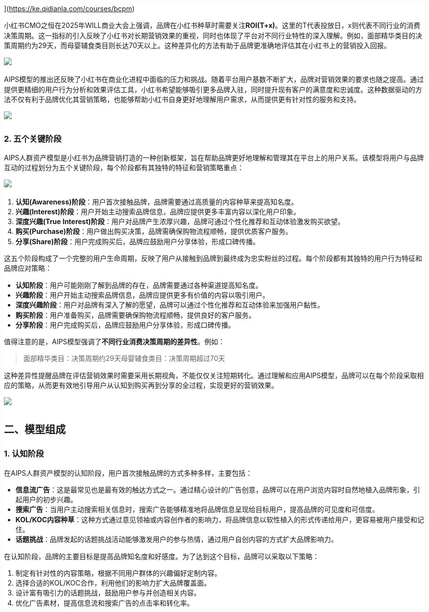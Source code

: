 ](https://ke.qidianla.com/courses/bcpm)

小红书CMO之恒在2025年WILL商业大会上强调，品牌在小红书种草时需要关注**ROI(T+x)**。这里的T代表投放日，x则代表不同行业的消费决策周期。这一指标的引入反映了小红书对长期营销效果的重视，同时也体现了平台对不同行业特性的深入理解。例如，面部精华类目的决策周期约为29天，而母婴辅食类目则长达70天以上。这种差异化的方法有助于品牌更准确地评估其在小红书上的营销投入回报。

![](https://image.woshipm.com/wp-files/2024/12/F8JlycQush9W99ZpbIdM.png)

AIPS模型的推出还反映了小红书在商业化进程中面临的压力和挑战。随着平台用户基数不断扩大，品牌对营销效果的要求也随之提高。通过提供更精细的用户行为分析和效果评估工具，小红书希望能够吸引更多品牌入驻，同时提升现有客户的满意度和忠诚度。这种数据驱动的方法不仅有利于品牌优化其营销策略，也能够帮助小红书自身更好地理解用户需求，从而提供更有针对性的服务和支持。

![](https://image.woshipm.com/wp-files/2024/12/pZOSxBlA8zjh0uYQgLqX.png)

### 2\. 五个关键阶段

AIPS人群资产模型是小红书为品牌营销打造的一种创新框架，旨在帮助品牌更好地理解和管理其在平台上的用户关系。该模型将用户与品牌互动的过程划分为五个关键阶段，每个阶段都有其独特的特征和营销策略重点：

![](https://image.woshipm.com/wp-files/2024/12/imM3nYIyG1ENIEdYYlWk.png)

1.  **认知(Awareness)阶段**：用户首次接触品牌，品牌需要通过高质量的内容种草来提高知名度。
2.  **兴趣(Interest)阶段**：用户开始主动搜索品牌信息，品牌应提供更多丰富内容以深化用户印象。
3.  **深度兴趣(True Interest)阶段**：用户对品牌产生浓厚兴趣，品牌可通过个性化推荐和互动体验激发购买欲望。
4.  **购买(Purchase)阶段**：用户做出购买决策，品牌需确保购物流程顺畅，提供优质客户服务。
5.  **分享(Share)阶段**：用户完成购买后，品牌应鼓励用户分享体验，形成口碑传播。

这五个阶段构成了一个完整的用户生命周期，反映了用户从接触到品牌到最终成为忠实粉丝的过程。每个阶段都有其独特的用户行为特征和品牌应对策略：

*   **认知阶段**：用户可能刚刚了解到品牌的存在，品牌需要通过各种渠道提高知名度。
*   **兴趣阶段**：用户开始主动搜索品牌信息，品牌应提供更多有价值的内容以吸引用户。
*   **深度兴趣阶段**：用户对品牌有深入了解的愿望，品牌可以通过个性化推荐和互动体验来加强用户黏性。
*   **购买阶段**：用户准备购买，品牌需要确保购物流程顺畅，提供良好的客户服务。
*   **分享阶段**：用户完成购买后，品牌应鼓励用户分享体验，形成口碑传播。

值得注意的是，AIPS模型强调了**不同行业消费决策周期的差异性**。例如：

> 面部精华类目：决策周期约29天母婴辅食类目：决策周期超过70天

这种差异性提醒品牌在评估营销效果时需要采用长期视角，不能仅仅关注短期转化。通过理解和应用AIPS模型，品牌可以在每个阶段采取相应的策略，从而更有效地引导用户从认知到购买再到分享的全过程，实现更好的营销效果。

![](https://image.woshipm.com/wp-files/2024/12/p1mxIyYAU9w9HCFSdNGg.png)

## 二、模型组成

### 1\. 认知阶段

在AIPS人群资产模型的认知阶段，用户首次接触品牌的方式多种多样，主要包括：

*   **信息流广告**：这是最常见也是最有效的触达方式之一。通过精心设计的广告创意，品牌可以在用户浏览内容时自然地植入品牌形象，引起用户的初步兴趣。
*   **搜索广告**：当用户主动搜索相关信息时，搜索广告能够精准地将品牌信息呈现给目标用户，提高品牌的可见度和可信度。
*   **KOL/KOC内容种草**：这种方式通过意见领袖或内容创作者的影响力，将品牌信息以软性植入的形式传递给用户，更容易被用户接受和记住。
*   **话题挑战**：品牌发起的话题挑战活动能够激发用户的参与热情，通过用户自创内容的方式扩大品牌影响力。

在认知阶段，品牌的主要目标是提高品牌知名度和好感度。为了达到这个目标，品牌可以采取以下策略：

1.  制定有针对性的内容策略，根据不同用户群体的兴趣偏好定制内容。
2.  选择合适的KOL/KOC合作，利用他们的影响力扩大品牌覆盖面。
3.  设计富有吸引力的话题挑战，鼓励用户参与并创造相关内容。
4.  优化广告素材，提高信息流和搜索广告的点击率和转化率。
